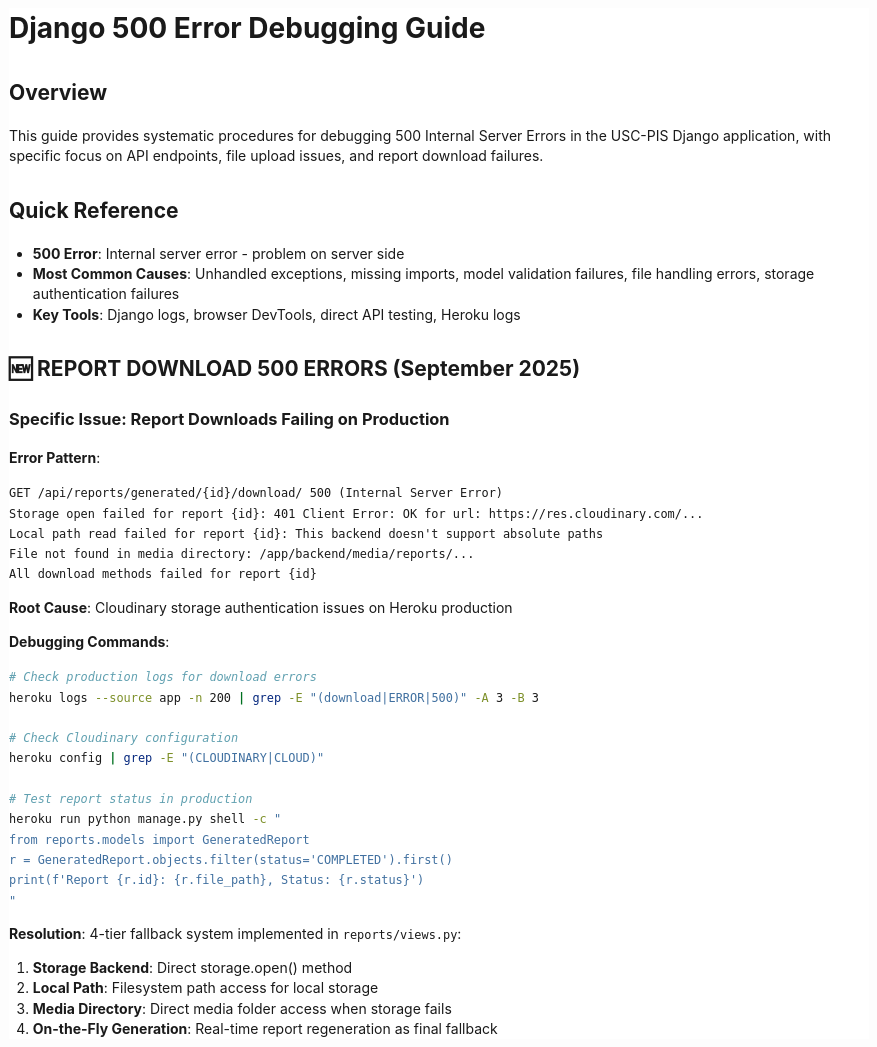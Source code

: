 # Django 500 Error Debugging Guide

## Overview
This guide provides systematic procedures for debugging 500 Internal Server Errors in the USC-PIS Django application, with specific focus on API endpoints, file upload issues, and report download failures.

## Quick Reference
- **500 Error**: Internal server error - problem on server side
- **Most Common Causes**: Unhandled exceptions, missing imports, model validation failures, file handling errors, storage authentication failures
- **Key Tools**: Django logs, browser DevTools, direct API testing, Heroku logs

## 🆕 **REPORT DOWNLOAD 500 ERRORS (September 2025)**

### **Specific Issue: Report Downloads Failing on Production**

**Error Pattern**:
```
GET /api/reports/generated/{id}/download/ 500 (Internal Server Error)
Storage open failed for report {id}: 401 Client Error: OK for url: https://res.cloudinary.com/...
Local path read failed for report {id}: This backend doesn't support absolute paths
File not found in media directory: /app/backend/media/reports/...
All download methods failed for report {id}
```

**Root Cause**: Cloudinary storage authentication issues on Heroku production

**Debugging Commands**:
```bash
# Check production logs for download errors
heroku logs --source app -n 200 | grep -E "(download|ERROR|500)" -A 3 -B 3

# Check Cloudinary configuration
heroku config | grep -E "(CLOUDINARY|CLOUD)"

# Test report status in production
heroku run python manage.py shell -c "
from reports.models import GeneratedReport
r = GeneratedReport.objects.filter(status='COMPLETED').first()
print(f'Report {r.id}: {r.file_path}, Status: {r.status}')
"
```

**Resolution**: 4-tier fallback system implemented in `reports/views.py`:
1. **Storage Backend**: Direct storage.open() method
2. **Local Path**: Filesystem path access for local storage  
3. **Media Directory**: Direct media folder access when storage fails
4. **On-the-Fly Generation**: Real-time report regeneration as final fallback
